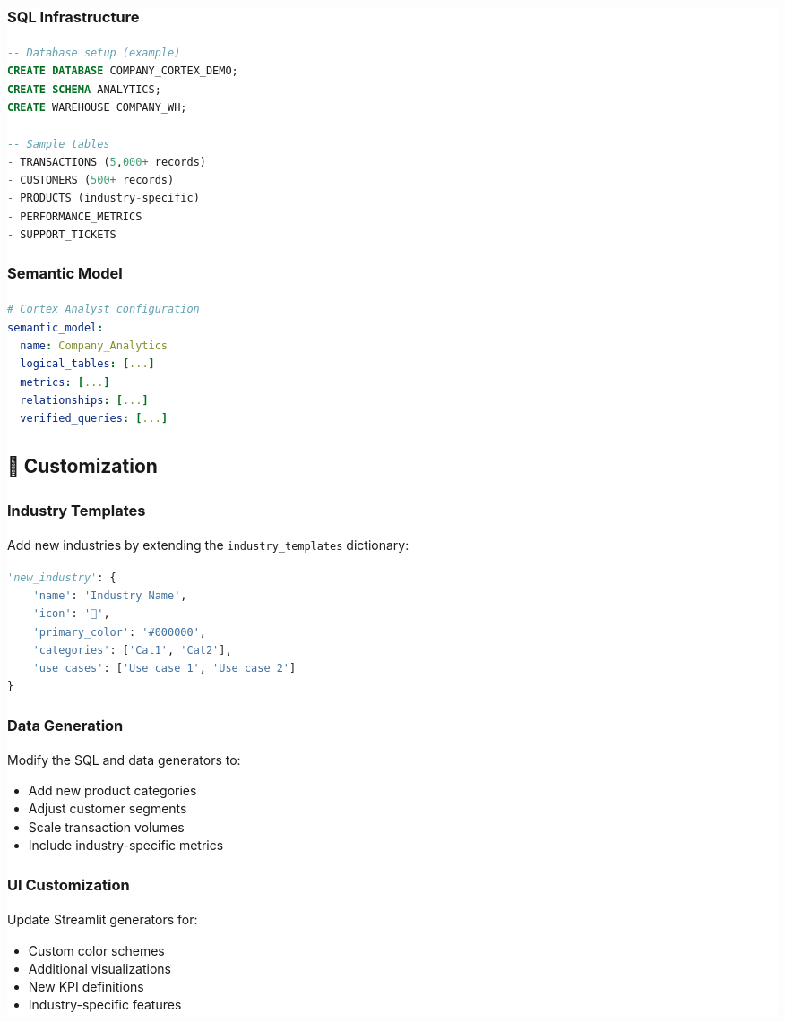 ### SQL Infrastructure
```sql
-- Database setup (example)
CREATE DATABASE COMPANY_CORTEX_DEMO;
CREATE SCHEMA ANALYTICS;
CREATE WAREHOUSE COMPANY_WH;

-- Sample tables
- TRANSACTIONS (5,000+ records)
- CUSTOMERS (500+ records)  
- PRODUCTS (industry-specific)
- PERFORMANCE_METRICS
- SUPPORT_TICKETS
```

### Semantic Model
```yaml
# Cortex Analyst configuration
semantic_model:
  name: Company_Analytics
  logical_tables: [...]
  metrics: [...]
  relationships: [...]
  verified_queries: [...]
```

## 🎨 Customization

### Industry Templates
Add new industries by extending the `industry_templates` dictionary:

```python
'new_industry': {
    'name': 'Industry Name',
    'icon': '🏢',
    'primary_color': '#000000',
    'categories': ['Cat1', 'Cat2'],
    'use_cases': ['Use case 1', 'Use case 2']
}
```

### Data Generation
Modify the SQL and data generators to:
- Add new product categories
- Adjust customer segments
- Scale transaction volumes
- Include industry-specific metrics

### UI Customization
Update Streamlit generators for:
- Custom color schemes
- Additional visualizations
- New KPI definitions
- Industry-specific features
